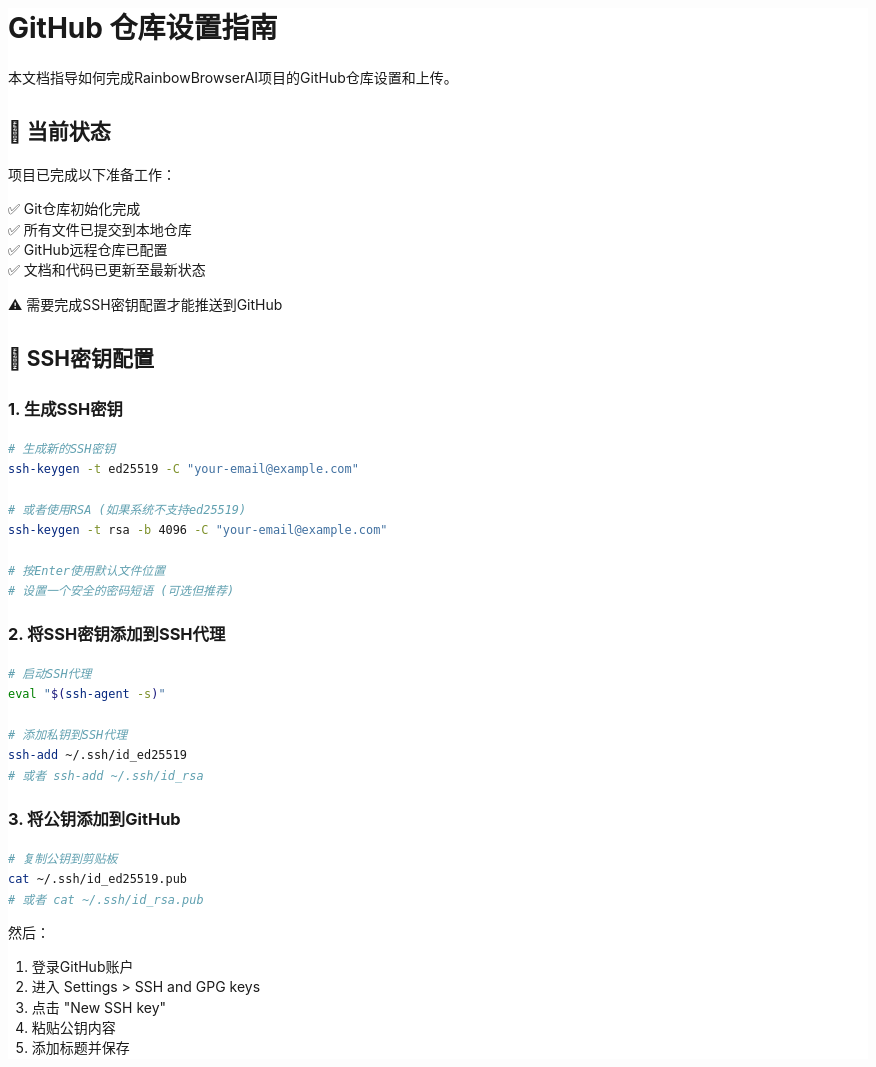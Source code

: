# GitHub 仓库设置指南

本文档指导如何完成RainbowBrowserAI项目的GitHub仓库设置和上传。

## 🔧 当前状态

项目已完成以下准备工作：

✅ Git仓库初始化完成  
✅ 所有文件已提交到本地仓库  
✅ GitHub远程仓库已配置  
✅ 文档和代码已更新至最新状态  

⚠️  需要完成SSH密钥配置才能推送到GitHub

## 🔑 SSH密钥配置

### 1. 生成SSH密钥

```bash
# 生成新的SSH密钥
ssh-keygen -t ed25519 -C "your-email@example.com"

# 或者使用RSA (如果系统不支持ed25519)
ssh-keygen -t rsa -b 4096 -C "your-email@example.com"

# 按Enter使用默认文件位置
# 设置一个安全的密码短语 (可选但推荐)
```

### 2. 将SSH密钥添加到SSH代理

```bash
# 启动SSH代理
eval "$(ssh-agent -s)"

# 添加私钥到SSH代理
ssh-add ~/.ssh/id_ed25519
# 或者 ssh-add ~/.ssh/id_rsa
```

### 3. 将公钥添加到GitHub

```bash
# 复制公钥到剪贴板
cat ~/.ssh/id_ed25519.pub
# 或者 cat ~/.ssh/id_rsa.pub
```

然后：
1. 登录GitHub账户
2. 进入 Settings > SSH and GPG keys
3. 点击 "New SSH key"
4. 粘贴公钥内容
5. 添加标题并保存
